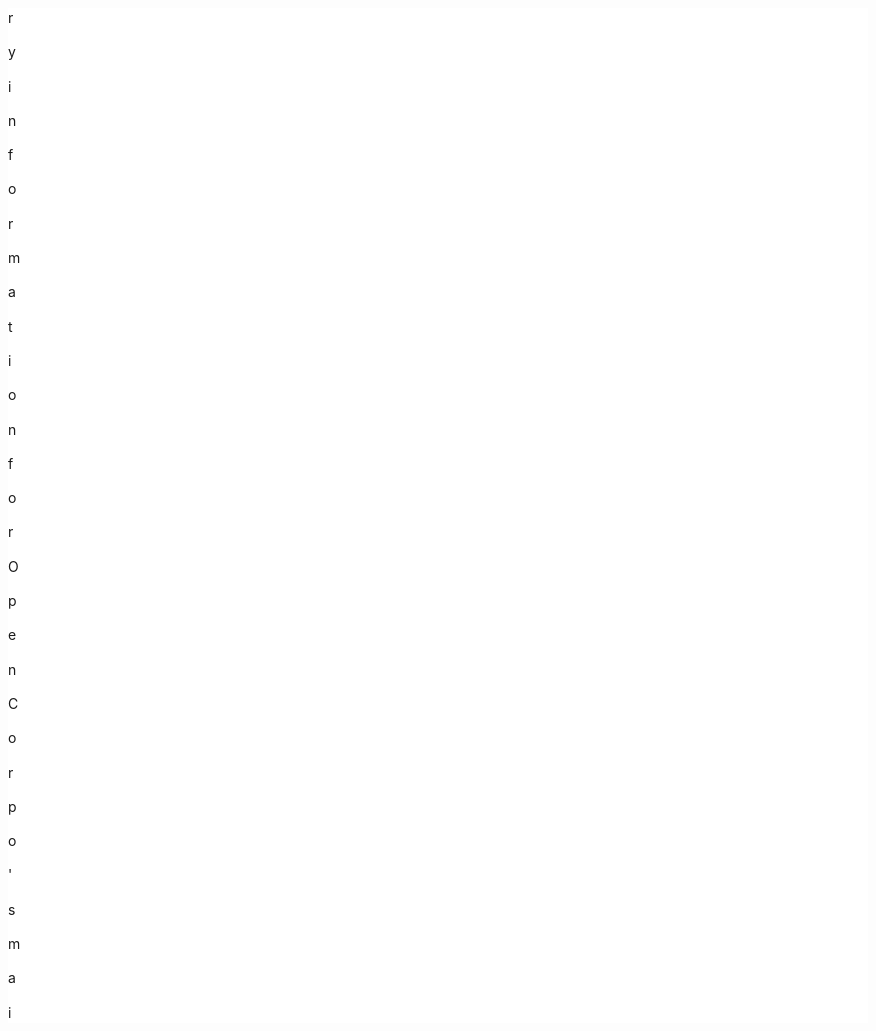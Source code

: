 r

y

 

i

n

f

o

r

m

a

t

i

o

n

 

f

o

r

 

O

p

e

n

C

o

r

p

o

'

s

 

m

a

i
